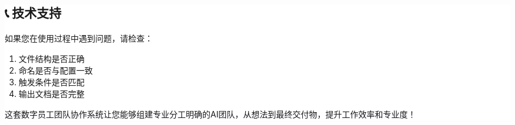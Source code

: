 ## 📞 技术支持

如果您在使用过程中遇到问题，请检查：
1. 文件结构是否正确
2. 命名是否与配置一致
3. 触发条件是否匹配
4. 输出文档是否完整

这套数字员工团队协作系统让您能够组建专业分工明确的AI团队，从想法到最终交付物，提升工作效率和专业度！
